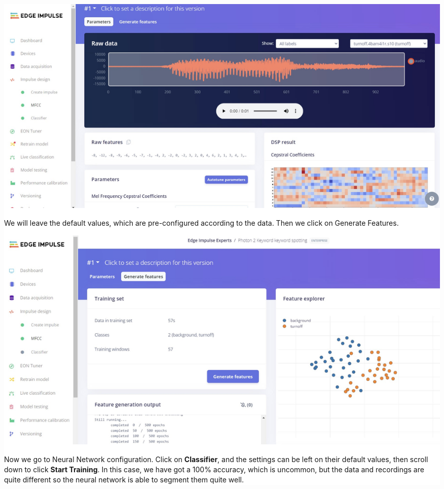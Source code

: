 ![](../.gitbook/assets/voice-commands-particle-photon-2/features-1.jpg)

We will leave the default values, which are pre-configured according to the data. Then we click on Generate Features.

![](../.gitbook/assets/voice-commands-particle-photon-2/features-2.jpg)

Now we go to Neural Network configuration. Click on **Classifier**, and the settings can be left on their default values, then scroll down to click **Start Training**. In this case, we have got a 100% accuracy, which is uncommon, but the data and recordings are quite different so the neural network is able to segment them quite well.

